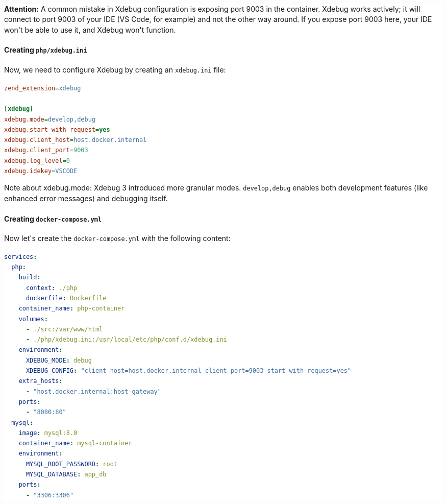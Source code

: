**Attention:** A common mistake in Xdebug configuration is exposing port 9003 in the container. Xdebug works actively; it will connect to port 9003 of your IDE (VS Code, for example) and not the other way around. If you expose port 9003 here, your IDE won't be able to use it, and Xdebug won't function.

#### Creating `php/xdebug.ini`

Now, we need to configure Xdebug by creating an `xdebug.ini` file:

```ini
zend_extension=xdebug

[xdebug]
xdebug.mode=develop,debug
xdebug.start_with_request=yes
xdebug.client_host=host.docker.internal
xdebug.client_port=9003
xdebug.log_level=0
xdebug.idekey=VSCODE

```

Note about xdebug.mode: Xdebug 3 introduced more granular modes. `develop,debug` enables both development features (like enhanced error messages) and debugging itself.

#### Creating `docker-compose.yml`

Now let's create the `docker-compose.yml` with the following content:

```yaml
services:
  php:
    build:
      context: ./php
      dockerfile: Dockerfile
    container_name: php-container
    volumes:
      - ./src:/var/www/html
      - ./php/xdebug.ini:/usr/local/etc/php/conf.d/xdebug.ini
    environment:
      XDEBUG_MODE: debug
      XDEBUG_CONFIG: "client_host=host.docker.internal client_port=9003 start_with_request=yes"
    extra_hosts:
      - "host.docker.internal:host-gateway"
    ports:
      - "8080:80"
  mysql:
    image: mysql:8.0
    container_name: mysql-container
    environment:
      MYSQL_ROOT_PASSWORD: root
      MYSQL_DATABASE: app_db
    ports:
      - "3306:3306"

```
